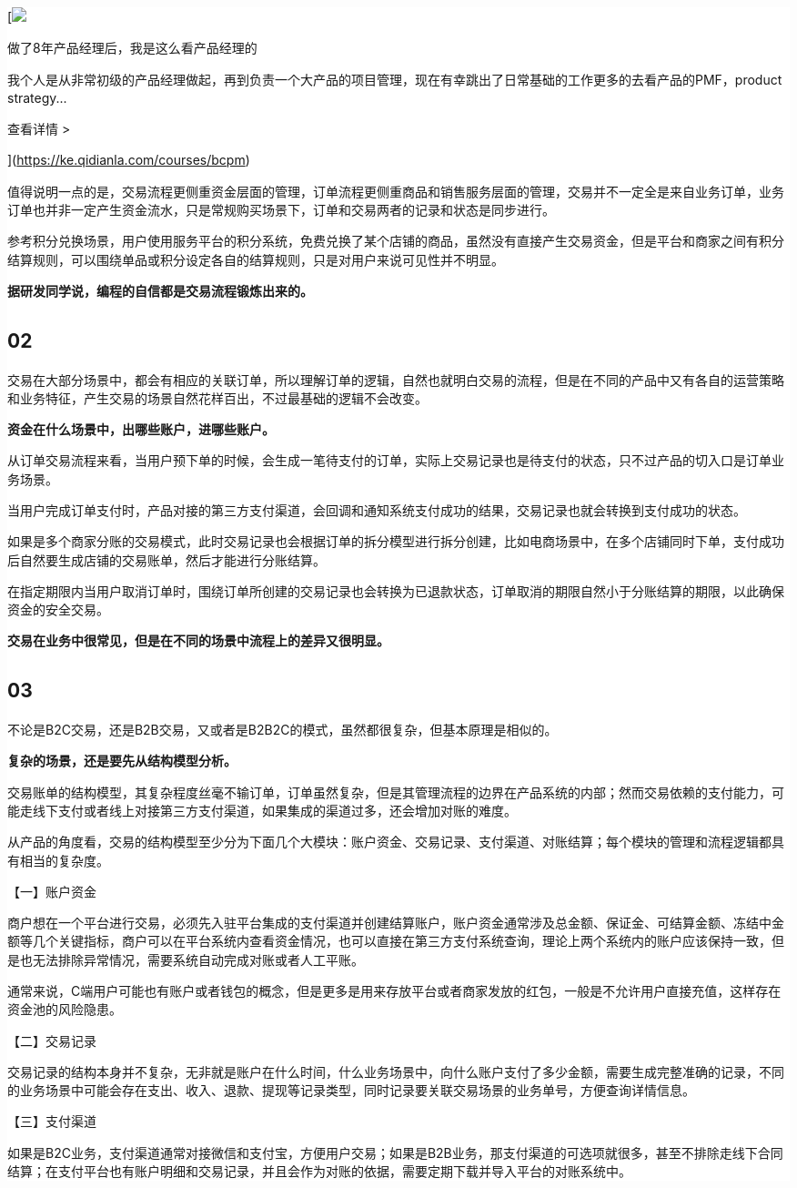 [![](https://image.woshipm.com/2023/08/02/bf59b8ba-30e4-11ee-88e7-00163e0b5ff3.png)

做了8年产品经理后，我是这么看产品经理的

我个人是从非常初级的产品经理做起，再到负责一个大产品的项目管理，现在有幸跳出了日常基础的工作更多的去看产品的PMF，product strategy...

查看详情 >

](https://ke.qidianla.com/courses/bcpm)

值得说明一点的是，交易流程更侧重资金层面的管理，订单流程更侧重商品和销售服务层面的管理，交易并不一定全是来自业务订单，业务订单也并非一定产生资金流水，只是常规购买场景下，订单和交易两者的记录和状态是同步进行。

参考积分兑换场景，用户使用服务平台的积分系统，免费兑换了某个店铺的商品，虽然没有直接产生交易资金，但是平台和商家之间有积分结算规则，可以围绕单品或积分设定各自的结算规则，只是对用户来说可见性并不明显。

**据研发同学说，编程的自信都是交易流程锻炼出来的。**

## 02

交易在大部分场景中，都会有相应的关联订单，所以理解订单的逻辑，自然也就明白交易的流程，但是在不同的产品中又有各自的运营策略和业务特征，产生交易的场景自然花样百出，不过最基础的逻辑不会改变。

**资金在什么场景中，出哪些账户，进哪些账户。**

从订单交易流程来看，当用户预下单的时候，会生成一笔待支付的订单，实际上交易记录也是待支付的状态，只不过产品的切入口是订单业务场景。

当用户完成订单支付时，产品对接的第三方支付渠道，会回调和通知系统支付成功的结果，交易记录也就会转换到支付成功的状态。

如果是多个商家分账的交易模式，此时交易记录也会根据订单的拆分模型进行拆分创建，比如电商场景中，在多个店铺同时下单，支付成功后自然要生成店铺的交易账单，然后才能进行分账结算。

在指定期限内当用户取消订单时，围绕订单所创建的交易记录也会转换为已退款状态，订单取消的期限自然小于分账结算的期限，以此确保资金的安全交易。

**交易在业务中很常见，但是在不同的场景中流程上的差异又很明显。**

## 03

不论是B2C交易，还是B2B交易，又或者是B2B2C的模式，虽然都很复杂，但基本原理是相似的。

**复杂的场景，还是要先从结构模型分析。**

交易账单的结构模型，其复杂程度丝毫不输订单，订单虽然复杂，但是其管理流程的边界在产品系统的内部；然而交易依赖的支付能力，可能走线下支付或者线上对接第三方支付渠道，如果集成的渠道过多，还会增加对账的难度。

从产品的角度看，交易的结构模型至少分为下面几个大模块：账户资金、交易记录、支付渠道、对账结算；每个模块的管理和流程逻辑都具有相当的复杂度。

【一】账户资金

商户想在一个平台进行交易，必须先入驻平台集成的支付渠道并创建结算账户，账户资金通常涉及总金额、保证金、可结算金额、冻结中金额等几个关键指标，商户可以在平台系统内查看资金情况，也可以直接在第三方支付系统查询，理论上两个系统内的账户应该保持一致，但是也无法排除异常情况，需要系统自动完成对账或者人工平账。

通常来说，C端用户可能也有账户或者钱包的概念，但是更多是用来存放平台或者商家发放的红包，一般是不允许用户直接充值，这样存在资金池的风险隐患。

【二】交易记录

交易记录的结构本身并不复杂，无非就是账户在什么时间，什么业务场景中，向什么账户支付了多少金额，需要生成完整准确的记录，不同的业务场景中可能会存在支出、收入、退款、提现等记录类型，同时记录要关联交易场景的业务单号，方便查询详情信息。

【三】支付渠道

如果是B2C业务，支付渠道通常对接微信和支付宝，方便用户交易；如果是B2B业务，那支付渠道的可选项就很多，甚至不排除走线下合同结算；在支付平台也有账户明细和交易记录，并且会作为对账的依据，需要定期下载并导入平台的对账系统中。
